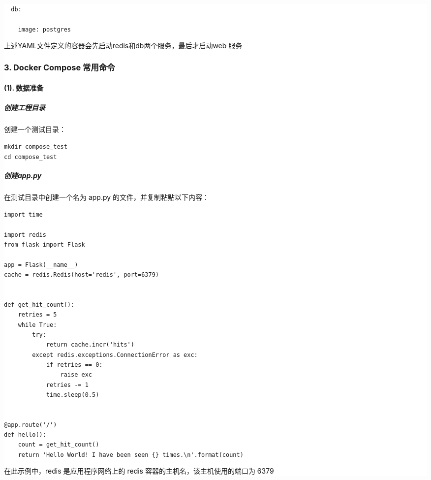 ```
  db:

    image: postgres
```

上述YAML文件定义的容器会先启动redis和db两个服务，最后才启动web 服务



### 3. Docker Compose 常用命令

#### (1). 数据准备

##### 创建工程目录

创建一个测试目录：

```
mkdir compose_test
cd compose_test
```

##### 创建app.py

在测试目录中创建一个名为 app.py 的文件，并复制粘贴以下内容：

```
import time

import redis
from flask import Flask

app = Flask(__name__)
cache = redis.Redis(host='redis', port=6379)


def get_hit_count():
    retries = 5
    while True:
        try:
            return cache.incr('hits')
        except redis.exceptions.ConnectionError as exc:
            if retries == 0:
                raise exc
            retries -= 1
            time.sleep(0.5)


@app.route('/')
def hello():
    count = get_hit_count()
    return 'Hello World! I have been seen {} times.\n'.format(count)
```

在此示例中，redis 是应用程序网络上的 redis 容器的主机名，该主机使用的端口为 6379
